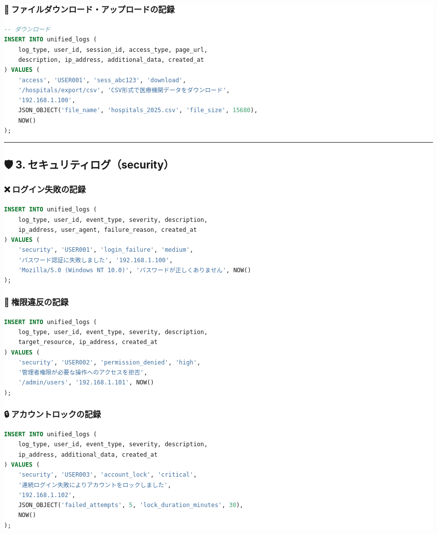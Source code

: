### 📁 ファイルダウンロード・アップロードの記録

```sql
-- ダウンロード
INSERT INTO unified_logs (
    log_type, user_id, session_id, access_type, page_url,
    description, ip_address, additional_data, created_at
) VALUES (
    'access', 'USER001', 'sess_abc123', 'download',
    '/hospitals/export/csv', 'CSV形式で医療機関データをダウンロード',
    '192.168.1.100',
    JSON_OBJECT('file_name', 'hospitals_2025.csv', 'file_size', 15680),
    NOW()
);
```

---

## 🛡️ 3. セキュリティログ（security）

### ❌ ログイン失敗の記録

```sql
INSERT INTO unified_logs (
    log_type, user_id, event_type, severity, description,
    ip_address, user_agent, failure_reason, created_at
) VALUES (
    'security', 'USER001', 'login_failure', 'medium',
    'パスワード認証に失敗しました', '192.168.1.100',
    'Mozilla/5.0 (Windows NT 10.0)', 'パスワードが正しくありません', NOW()
);
```

### 🚫 権限違反の記録

```sql
INSERT INTO unified_logs (
    log_type, user_id, event_type, severity, description,
    target_resource, ip_address, created_at
) VALUES (
    'security', 'USER002', 'permission_denied', 'high',
    '管理者権限が必要な操作へのアクセスを拒否',
    '/admin/users', '192.168.1.101', NOW()
);
```

### 🔒 アカウントロックの記録

```sql
INSERT INTO unified_logs (
    log_type, user_id, event_type, severity, description,
    ip_address, additional_data, created_at
) VALUES (
    'security', 'USER003', 'account_lock', 'critical',
    '連続ログイン失敗によりアカウントをロックしました',
    '192.168.1.102',
    JSON_OBJECT('failed_attempts', 5, 'lock_duration_minutes', 30),
    NOW()
);
```
